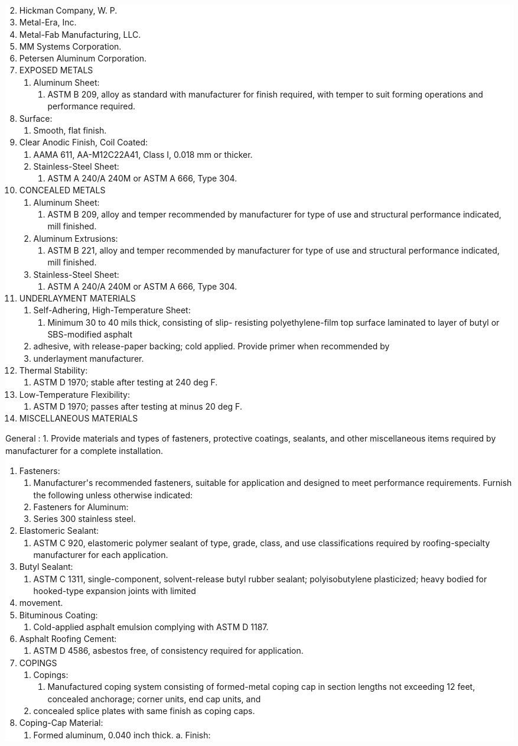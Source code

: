 2. Hickman Company, W. P.
3. Metal-Era, Inc.
4. Metal-Fab Manufacturing, LLC.
5. MM Systems Corporation.
6. Petersen Aluminum Corporation.
2. EXPOSED METALS
   1. Aluminum Sheet:
      1. ASTM B 209, alloy as standard with manufacturer for finish required, with 
temper to suit forming operations and performance required.
1. Surface:
      1. Smooth, flat finish.
2. Clear Anodic Finish, Coil Coated:
      1. AAMA 611, AA-M12C22A41, Class I, 0.018 mm or thicker.
   1. Stainless-Steel Sheet:
      1. ASTM A 240/A 240M or ASTM A 666, Type 304.
3. CONCEALED METALS
   1. Aluminum Sheet:
      1. ASTM B 209, alloy and temper recommended by manufacturer for type of use 
and structural performance indicated, mill finished.
   1. Aluminum Extrusions:
      1. ASTM B 221, alloy and temper recommended by manufacturer for type of 
use and structural performance indicated, mill finished.
   1. Stainless-Steel Sheet:
      1. ASTM A 240/A 240M or ASTM A 666, Type 304.
4. UNDERLAYMENT MATERIALS
   1. Self-Adhering, High-Temperature Sheet:
      1. Minimum 30 to 40 mils thick, consisting of slip- 
resisting polyethylene-film top surface laminated to layer of butyl or SBS-modified asphalt 
   1. adhesive, with release-paper backing; cold applied. Provide primer when recommended by 
   1. underlayment manufacturer.
1. Thermal Stability:
      1. ASTM D 1970; stable after testing at 240 deg F.
2. Low-Temperature Flexibility:
      1. ASTM D 1970; passes after testing at minus 20 deg F.
5. MISCELLANEOUS MATERIALS

General
:
      1. Provide materials and types of fasteners, protective coatings, sealants, and other 
miscellaneous items required by manufacturer for a complete installation.
   1. Fasteners:
      1. Manufacturer's recommended fasteners, suitable for application and designed to 
meet performance requirements. Furnish the following unless otherwise indicated:
      1. Fasteners for Aluminum:
      1. Series 300 stainless steel.
   1. Elastomeric Sealant:
      1. ASTM C 920, elastomeric polymer sealant of type, grade, class, and 
use classifications required by roofing-specialty manufacturer for each application.
   1. Butyl Sealant:
      1. ASTM C 1311, single-component, solvent-release butyl rubber 
sealant; polyisobutylene plasticized; heavy bodied for hooked-type expansion joints with limited 
   1. movement.
   1. Bituminous Coating:
      1. Cold-applied asphalt emulsion complying with ASTM D 1187.
   1. Asphalt Roofing Cement:
      1. ASTM D 4586, asbestos free, of consistency required for 
application.
6. COPINGS
   1. Copings:
      1. Manufactured coping system consisting of formed-metal coping cap in 
section lengths not exceeding 12 feet, concealed anchorage; corner units, end cap units, and 
   1. concealed splice plates with same finish as coping caps.
1. Coping-Cap Material:
      1. Formed aluminum, 0.040 inch thick. a. Finish: